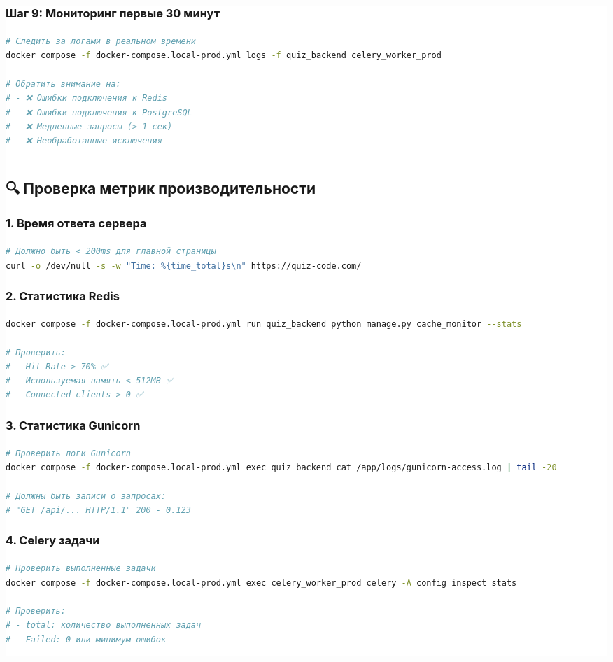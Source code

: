 ### Шаг 9: Мониторинг первые 30 минут

```bash
# Следить за логами в реальном времени
docker compose -f docker-compose.local-prod.yml logs -f quiz_backend celery_worker_prod

# Обратить внимание на:
# - ❌ Ошибки подключения к Redis
# - ❌ Ошибки подключения к PostgreSQL
# - ❌ Медленные запросы (> 1 сек)
# - ❌ Необработанные исключения
```

---

## 🔍 Проверка метрик производительности

### 1. Время ответа сервера

```bash
# Должно быть < 200ms для главной страницы
curl -o /dev/null -s -w "Time: %{time_total}s\n" https://quiz-code.com/
```

### 2. Статистика Redis

```bash
docker compose -f docker-compose.local-prod.yml run quiz_backend python manage.py cache_monitor --stats

# Проверить:
# - Hit Rate > 70% ✅
# - Используемая память < 512MB ✅
# - Connected clients > 0 ✅
```

### 3. Статистика Gunicorn

```bash
# Проверить логи Gunicorn
docker compose -f docker-compose.local-prod.yml exec quiz_backend cat /app/logs/gunicorn-access.log | tail -20

# Должны быть записи о запросах:
# "GET /api/... HTTP/1.1" 200 - 0.123
```

### 4. Celery задачи

```bash
# Проверить выполненные задачи
docker compose -f docker-compose.local-prod.yml exec celery_worker_prod celery -A config inspect stats

# Проверить:
# - total: количество выполненных задач
# - Failed: 0 или минимум ошибок
```

---